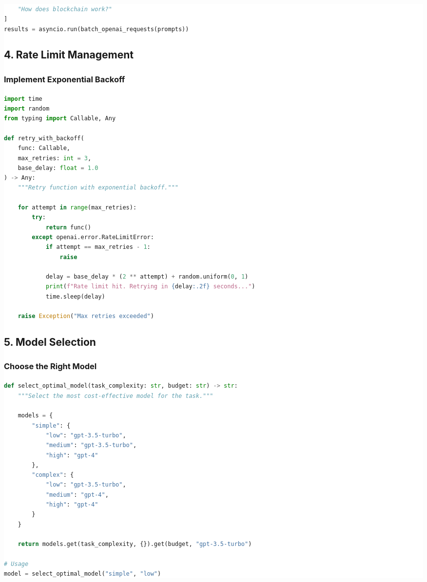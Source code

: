 ```python
    "How does blockchain work?"
]
results = asyncio.run(batch_openai_requests(prompts))
```

## 4. Rate Limit Management

### Implement Exponential Backoff

```python
import time
import random
from typing import Callable, Any

def retry_with_backoff(
    func: Callable,
    max_retries: int = 3,
    base_delay: float = 1.0
) -> Any:
    """Retry function with exponential backoff."""
    
    for attempt in range(max_retries):
        try:
            return func()
        except openai.error.RateLimitError:
            if attempt == max_retries - 1:
                raise
            
            delay = base_delay * (2 ** attempt) + random.uniform(0, 1)
            print(f"Rate limit hit. Retrying in {delay:.2f} seconds...")
            time.sleep(delay)
    
    raise Exception("Max retries exceeded")
```

## 5. Model Selection

### Choose the Right Model

```python
def select_optimal_model(task_complexity: str, budget: str) -> str:
    """Select the most cost-effective model for the task."""
    
    models = {
        "simple": {
            "low": "gpt-3.5-turbo",
            "medium": "gpt-3.5-turbo",
            "high": "gpt-4"
        },
        "complex": {
            "low": "gpt-3.5-turbo",
            "medium": "gpt-4",
            "high": "gpt-4"
        }
    }
    
    return models.get(task_complexity, {}).get(budget, "gpt-3.5-turbo")

# Usage
model = select_optimal_model("simple", "low")
```
